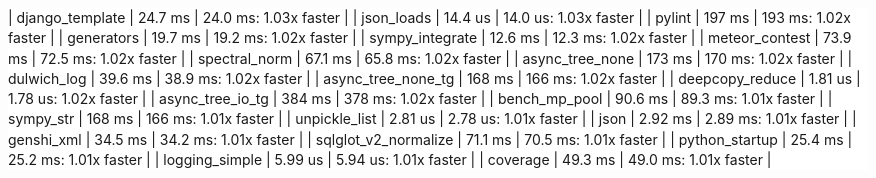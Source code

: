 | django_template           | 24.7 ms                                                                                                                    | 24.0 ms: 1.03x faster                                                                                                          |
| json_loads                | 14.4 us                                                                                                                    | 14.0 us: 1.03x faster                                                                                                          |
| pylint                    | 197 ms                                                                                                                     | 193 ms: 1.02x faster                                                                                                           |
| generators                | 19.7 ms                                                                                                                    | 19.2 ms: 1.02x faster                                                                                                          |
| sympy_integrate           | 12.6 ms                                                                                                                    | 12.3 ms: 1.02x faster                                                                                                          |
| meteor_contest            | 73.9 ms                                                                                                                    | 72.5 ms: 1.02x faster                                                                                                          |
| spectral_norm             | 67.1 ms                                                                                                                    | 65.8 ms: 1.02x faster                                                                                                          |
| async_tree_none           | 173 ms                                                                                                                     | 170 ms: 1.02x faster                                                                                                           |
| dulwich_log               | 39.6 ms                                                                                                                    | 38.9 ms: 1.02x faster                                                                                                          |
| async_tree_none_tg        | 168 ms                                                                                                                     | 166 ms: 1.02x faster                                                                                                           |
| deepcopy_reduce           | 1.81 us                                                                                                                    | 1.78 us: 1.02x faster                                                                                                          |
| async_tree_io_tg          | 384 ms                                                                                                                     | 378 ms: 1.02x faster                                                                                                           |
| bench_mp_pool             | 90.6 ms                                                                                                                    | 89.3 ms: 1.01x faster                                                                                                          |
| sympy_str                 | 168 ms                                                                                                                     | 166 ms: 1.01x faster                                                                                                           |
| unpickle_list             | 2.81 us                                                                                                                    | 2.78 us: 1.01x faster                                                                                                          |
| json                      | 2.92 ms                                                                                                                    | 2.89 ms: 1.01x faster                                                                                                          |
| genshi_xml                | 34.5 ms                                                                                                                    | 34.2 ms: 1.01x faster                                                                                                          |
| sqlglot_v2_normalize      | 71.1 ms                                                                                                                    | 70.5 ms: 1.01x faster                                                                                                          |
| python_startup            | 25.4 ms                                                                                                                    | 25.2 ms: 1.01x faster                                                                                                          |
| logging_simple            | 5.99 us                                                                                                                    | 5.94 us: 1.01x faster                                                                                                          |
| coverage                  | 49.3 ms                                                                                                                    | 49.0 ms: 1.01x faster                                                                                                          |